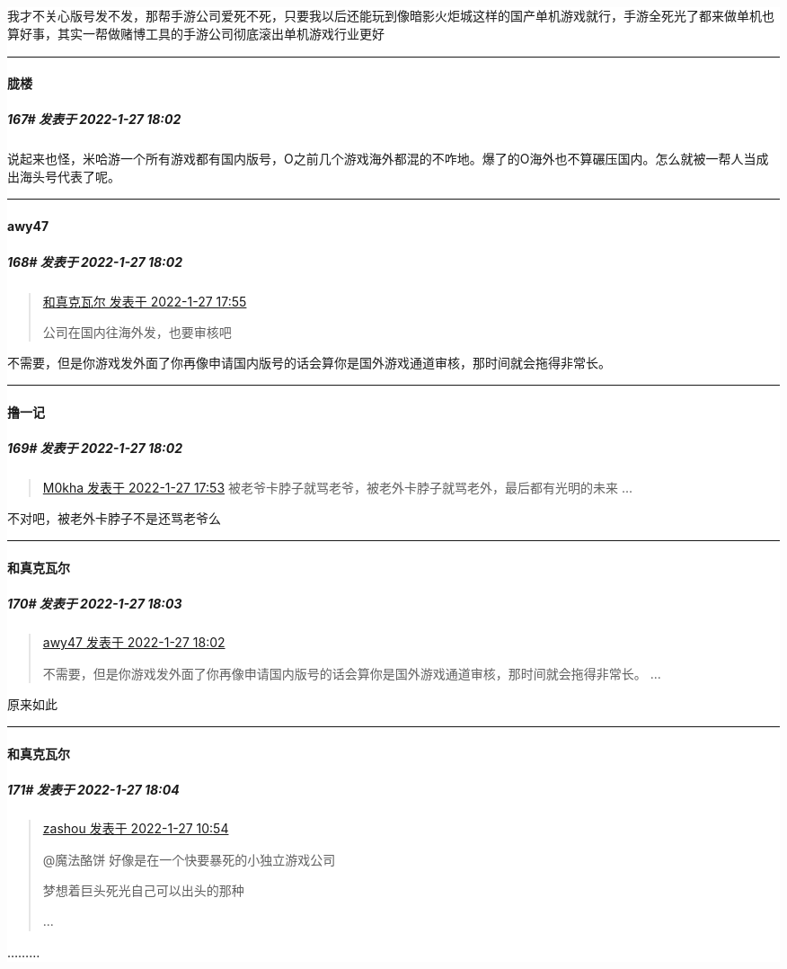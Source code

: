 我才不关心版号发不发，那帮手游公司爱死不死，只要我以后还能玩到像暗影火炬城这样的国产单机游戏就行，手游全死光了都来做单机也算好事，其实一帮做赌博工具的手游公司彻底滚出单机游戏行业更好

*****

####  胧楼  
##### 167#       发表于 2022-1-27 18:02

说起来也怪，米哈游一个所有游戏都有国内版号，O之前几个游戏海外都混的不咋地。爆了的O海外也不算碾压国内。怎么就被一帮人当成出海头号代表了呢。

*****

####  awy47  
##### 168#       发表于 2022-1-27 18:02

<blockquote><a href="httphttps://bbs.saraba1st.com/2b/forum.php?mod=redirect&amp;goto=findpost&amp;pid=54450030&amp;ptid=2049468" target="_blank">和真克瓦尔 发表于 2022-1-27 17:55</a>

公司在国内往海外发，也要审核吧</blockquote>
不需要，但是你游戏发外面了你再像申请国内版号的话会算你是国外游戏通道审核，那时间就会拖得非常长。

*****

####  撸一记  
##### 169#       发表于 2022-1-27 18:02

<blockquote><a href="httphttps://bbs.saraba1st.com/2b/forum.php?mod=redirect&amp;goto=findpost&amp;pid=54450008&amp;ptid=2049468" target="_blank">M0kha 发表于 2022-1-27 17:53</a>
被老爷卡脖子就骂老爷，被老外卡脖子就骂老外，最后都有光明的未来 ...</blockquote>
不对吧，被老外卡脖子不是还骂老爷么

*****

####  和真克瓦尔  
##### 170#       发表于 2022-1-27 18:03

<blockquote><a href="httphttps://bbs.saraba1st.com/2b/forum.php?mod=redirect&amp;goto=findpost&amp;pid=54450096&amp;ptid=2049468" target="_blank">awy47 发表于 2022-1-27 18:02</a>

不需要，但是你游戏发外面了你再像申请国内版号的话会算你是国外游戏通道审核，那时间就会拖得非常长。 ...</blockquote>
原来如此

*****

####  和真克瓦尔  
##### 171#       发表于 2022-1-27 18:04

<blockquote><a href="httphttps://bbs.saraba1st.com/2b/forum.php?mod=redirect&amp;goto=findpost&amp;pid=54445000&amp;ptid=2049468" target="_blank">zashou 发表于 2022-1-27 10:54</a>

@魔法酪饼 好像是在一个快要暴死的小独立游戏公司

梦想着巨头死光自己可以出头的那种

 ...</blockquote>
………

